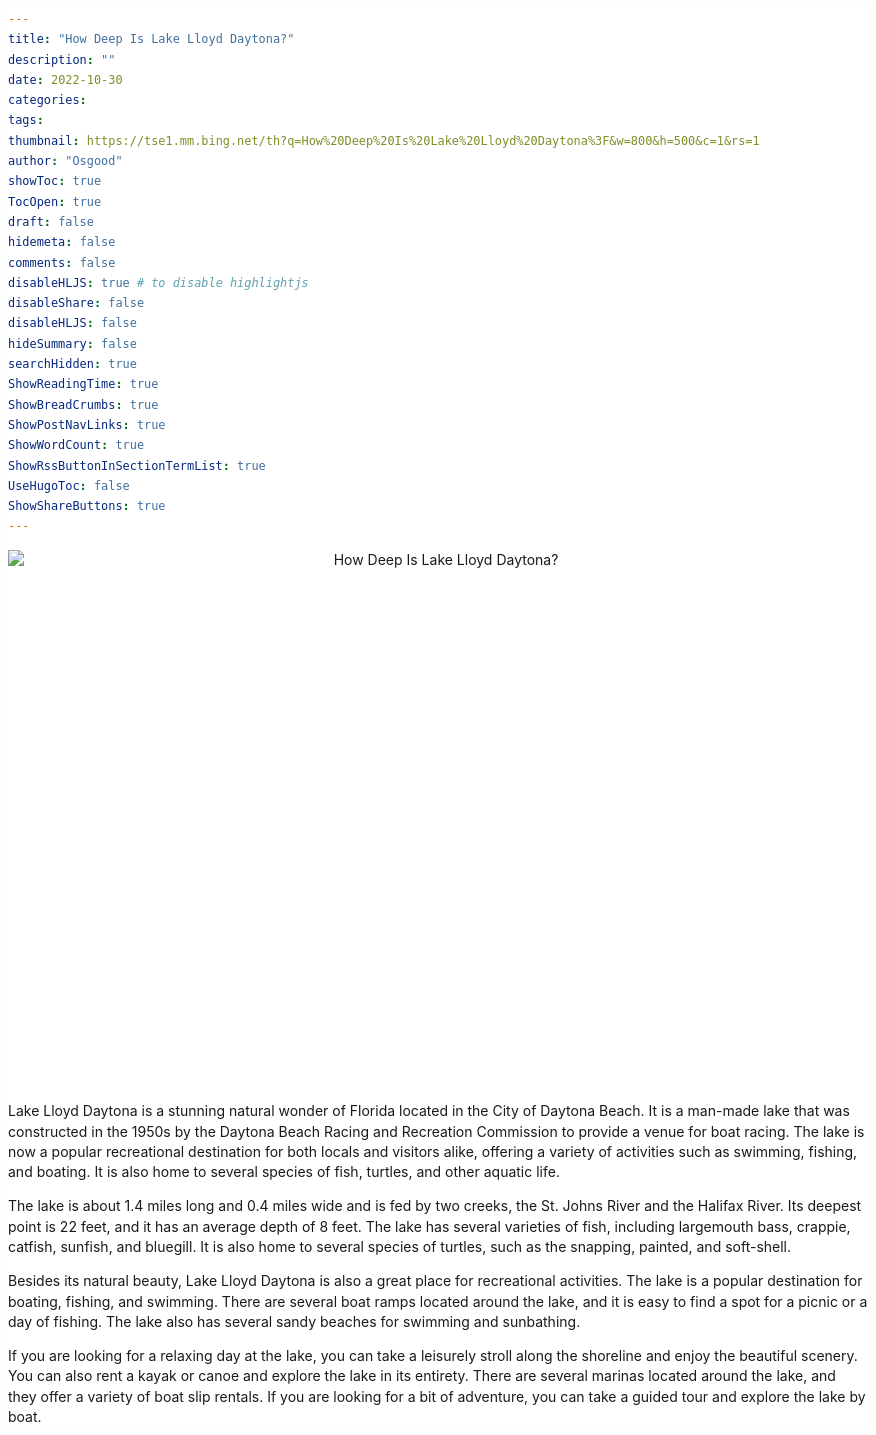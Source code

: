 ```yaml
---
title: "How Deep Is Lake Lloyd Daytona?"
description: ""
date: 2022-10-30
categories: 
tags: 
thumbnail: https://tse1.mm.bing.net/th?q=How%20Deep%20Is%20Lake%20Lloyd%20Daytona%3F&w=800&h=500&c=1&rs=1
author: "Osgood"
showToc: true
TocOpen: true
draft: false
hidemeta: false
comments: false
disableHLJS: true # to disable highlightjs
disableShare: false
disableHLJS: false
hideSummary: false
searchHidden: true
ShowReadingTime: true
ShowBreadCrumbs: true
ShowPostNavLinks: true
ShowWordCount: true
ShowRssButtonInSectionTermList: true
UseHugoToc: false
ShowShareButtons: true
---
```


<center>
	<img src="https://tse1.mm.bing.net/th?q=How%20Deep%20Is%20Lake%20Lloyd%20Daytona%3F&w=800&h=500&c=1&rs=1" alt="How Deep Is Lake Lloyd Daytona?" width="800" height="500" style="display: block; width: 100%; height: auto">
</center>

<p>Lake Lloyd Daytona is a stunning natural wonder of Florida located in the City of Daytona Beach. It is a man-made lake that was constructed in the 1950s by the Daytona Beach Racing and Recreation Commission to provide a venue for boat racing. The lake is now a popular recreational destination for both locals and visitors alike, offering a variety of activities such as swimming, fishing, and boating. It is also home to several species of fish, turtles, and other aquatic life.</p>

<p>The lake is about 1.4 miles long and 0.4 miles wide and is fed by two creeks, the St. Johns River and the Halifax River. Its deepest point is 22 feet, and it has an average depth of 8 feet. The lake has several varieties of fish, including largemouth bass, crappie, catfish, sunfish, and bluegill. It is also home to several species of turtles, such as the snapping, painted, and soft-shell.</p>

<p>Besides its natural beauty, Lake Lloyd Daytona is also a great place for recreational activities. The lake is a popular destination for boating, fishing, and swimming. There are several boat ramps located around the lake, and it is easy to find a spot for a picnic or a day of fishing. The lake also has several sandy beaches for swimming and sunbathing.</p>

<p>If you are looking for a relaxing day at the lake, you can take a leisurely stroll along the shoreline and enjoy the beautiful scenery. You can also rent a kayak or canoe and explore the lake in its entirety. There are several marinas located around the lake, and they offer a variety of boat slip rentals. If you are looking for a bit of adventure, you can take a guided tour and explore the lake by boat.</p>
